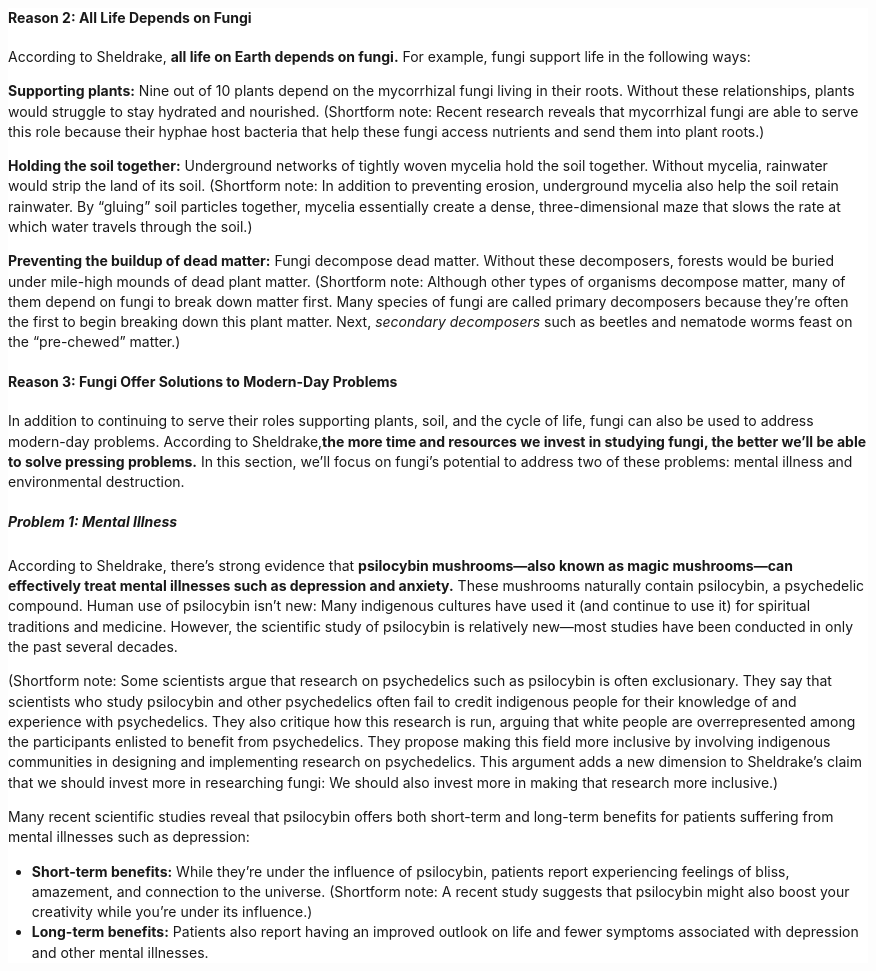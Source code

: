#### Reason 2: All Life Depends on Fungi

According to Sheldrake, **all life on Earth depends on fungi.** For example, fungi support life in the following ways:

**Supporting plants:** Nine out of 10 plants depend on the mycorrhizal fungi living in their roots. Without these relationships, plants would struggle to stay hydrated and nourished. (Shortform note: Recent research reveals that mycorrhizal fungi are able to serve this role because their hyphae host bacteria that help these fungi access nutrients and send them into plant roots.)

**Holding the soil together:** Underground networks of tightly woven mycelia hold the soil together. Without mycelia, rainwater would strip the land of its soil. (Shortform note: In addition to preventing erosion, underground mycelia also help the soil retain rainwater. By “gluing” soil particles together, mycelia essentially create a dense, three-dimensional maze that slows the rate at which water travels through the soil.)

**Preventing the buildup of dead matter:** Fungi decompose dead matter. Without these decomposers, forests would be buried under mile-high mounds of dead plant matter. (Shortform note: Although other types of organisms decompose matter, many of them depend on fungi to break down matter first. Many species of fungi are called primary decomposers because they’re often the first to begin breaking down this plant matter. Next, _secondary decomposers_ such as beetles and nematode worms feast on the “pre-chewed” matter.)

#### Reason 3: Fungi Offer Solutions to Modern-Day Problems

In addition to continuing to serve their roles supporting plants, soil, and the cycle of life, fungi can also be used to address modern-day problems. According to Sheldrake,**the more time and resources we invest in studying fungi, the better we’ll be able to solve pressing problems.** In this section, we’ll focus on fungi’s potential to address two of these problems: mental illness and environmental destruction.

##### Problem 1: Mental Illness

According to Sheldrake, there’s strong evidence that **psilocybin mushrooms—also known as magic mushrooms—can effectively treat mental illnesses such as depression and anxiety.** These mushrooms naturally contain psilocybin, a psychedelic compound. Human use of psilocybin isn’t new: Many indigenous cultures have used it (and continue to use it) for spiritual traditions and medicine. However, the scientific study of psilocybin is relatively new—most studies have been conducted in only the past several decades.

(Shortform note: Some scientists argue that research on psychedelics such as psilocybin is often exclusionary. They say that scientists who study psilocybin and other psychedelics often fail to credit indigenous people for their knowledge of and experience with psychedelics. They also critique how this research is run, arguing that white people are overrepresented among the participants enlisted to benefit from psychedelics. They propose making this field more inclusive by involving indigenous communities in designing and implementing research on psychedelics. This argument adds a new dimension to Sheldrake’s claim that we should invest more in researching fungi: We should also invest more in making that research more inclusive.)

Many recent scientific studies reveal that psilocybin offers both short-term and long-term benefits for patients suffering from mental illnesses such as depression:

  * **Short-term benefits:** While they’re under the influence of psilocybin, patients report experiencing feelings of bliss, amazement, and connection to the universe. (Shortform note: A recent study suggests that psilocybin might also boost your creativity while you’re under its influence.)
  * **Long-term benefits:** Patients also report having an improved outlook on life and fewer symptoms associated with depression and other mental illnesses.
